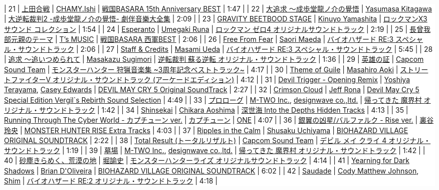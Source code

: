 | 21 | [上田合戦](https://open.spotify.com/track/4BBVB1w8MVktJAcjKYAYRC) | [CHAMY.Ishi](https://open.spotify.com/artist/48lrIJjD2wl3uoNBbFOlsw) | [戦国BASARA 15th Anniversary BEST](https://open.spotify.com/album/7JwD74wMg2XqFigwPE9ju5) | 1:47 |
| 22 | [大追求 〜成歩堂龍ノ介の覺悟](https://open.spotify.com/track/7a0PMLaZMhu18Hl88STQBk) | [Yasumasa Kitagawa](https://open.spotify.com/artist/02rAgib3SCbMTFZuHSii3d) | [大逆転裁判2 \-成歩堂龍ノ介の覺悟\- 劇伴音樂大全集](https://open.spotify.com/album/6eOTzkW3xOLBwG8zRfA2V4) | 2:09 |
| 23 | [GRAVITY BEETBOOD STAGE](https://open.spotify.com/track/4WTdDF76GR9BZtLwawzNpv) | [Kinuyo Yamashita](https://open.spotify.com/artist/1aQZ53vh1tmTROhWsBrJIx) | [ロックマンX3 サウンド コレクション](https://open.spotify.com/album/4RijHi8wFnQSdYt1TvQIpw) | 1:54 |
| 24 | [Esperanto](https://open.spotify.com/track/70CUZtpLl7JYn5UJ99HkS4) | [Umegaki Runa](https://open.spotify.com/artist/1EttdjOOkUtmSht8NjZ1ax) | [ロックマン ゼロ4 オリジナルサウンドトラック](https://open.spotify.com/album/5llJtMDrs4Kmtq8iEFZs9s) | 2:19 |
| 25 | [長曾我部元親のテーマ](https://open.spotify.com/track/2kDR0tn8wc11wetaxGtntt) | [T’s MUSIC](https://open.spotify.com/artist/1vJ78AUEDFR40dhshXwW1V) | [戦国BASARA 西軍BEST](https://open.spotify.com/album/21DOCWhm8R6mRKuiEQctKD) | 2:06 |
| 26 | [Free From Fear](https://open.spotify.com/track/0oSzptjJ0jjmPNkNSwCgu1) | [Saori Maeda](https://open.spotify.com/artist/3Ud7woLRk2efj0q3D2lCzm) | [バイオハザード RE:3 スペシャル・サウンドトラック](https://open.spotify.com/album/7n9RHbGS7yppozv4MCa0qZ) | 2:06 |
| 27 | [Staff & Credits](https://open.spotify.com/track/1lmLc4iLgLIZ4MwQBTwXJq) | [Masami Ueda](https://open.spotify.com/artist/4Zc9ID5YsCSgTf2l00RmiU) | [バイオハザード RE:3 スペシャル・サウンドトラック](https://open.spotify.com/album/7n9RHbGS7yppozv4MCa0qZ) | 5:45 |
| 28 | [追求 〜追いつめられて](https://open.spotify.com/track/4eKkLKZmNPu4yknLQlLowe) | [Masakazu Sugimori](https://open.spotify.com/artist/6bE2VRSPWx2v3l25ZNSmLq) | [逆転裁判 蘇る逆転 オリジナル・サウンドトラック](https://open.spotify.com/album/3iLHMc4qYd3b9k7JbtxxBq) | 1:36 |
| 29 | [英雄の証](https://open.spotify.com/track/0MvELkmRWxQoEVBfrMTkjl) | [Capcom Sound Team](https://open.spotify.com/artist/3w1Q754jb31h5CXQCcnLNL) | [モンスターハンター 狩猟音楽集 \~3周年記念ベストトラック\~](https://open.spotify.com/album/7sJWDYzGh1HaAQzjc0ScxI) | 4:17 |
| 30 | [Theme of Guile](https://open.spotify.com/track/76kjxx3RJj4jXtT1YrXarY) | [Masahiro Aoki](https://open.spotify.com/artist/7jFdaWMEhqH0728GasEiki) | [ストリートファイターV オリジナル・サウンドトラック \(アーケードエディション\)](https://open.spotify.com/album/3sQuNYzXpTcvjsSuVztGf4) | 4:12 |
| 31 | [Devil Trigger \- Opening Remix](https://open.spotify.com/track/0yEmW37PXwTC9li00YrIOS) | [Yoshiya Terayama](https://open.spotify.com/artist/6QqEt1hkxnHA0sYiVrU0Dq), [Casey Edwards](https://open.spotify.com/artist/1hGdQOfaZ5saQ6JWVuxVDZ) | [DEVIL MAY CRY 5 Original SoundTrack](https://open.spotify.com/album/1moJ6fFO8yD6itUlDZXlwe) | 2:27 |
| 32 | [Crimson Cloud](https://open.spotify.com/track/6WVbHvEVWVnAYNwZs650NN) | [Jeff Rona](https://open.spotify.com/artist/7EVrVA4VnT3DGeyIZjWLRZ) | [Devil May Cry 5 Special Edition Vergil\`s Rebirth Sound Selection](https://open.spotify.com/album/3Kfd2xPzl0IMidlxLbR2vk) | 4:49 |
| 33 | [プロローグ](https://open.spotify.com/track/5gvSlUXAeLekdqvUv1Zw7x) | [M\-TWO Inc.](https://open.spotify.com/artist/0SFDksnq3pViyCqr4K57z9), [designwave co.,ltd.](https://open.spotify.com/artist/1sIQbqXeBZtxgZPwEFUU62) | [帰ってきた 魔界村 オリジナル・サウンドトラック](https://open.spotify.com/album/4EPXj1UsxZa0R66wcZJ0nv) | 1:42 |
| 34 | [Shinsekai](https://open.spotify.com/track/3qtJwRxouqm1kQD9UWsNvS) | [Chikara Aoshima](https://open.spotify.com/artist/5PT7zMXQaj5nipuNJ0Zfvx) | [深世海 Into the Depths Hidden Tracks](https://open.spotify.com/album/59rgd3dLtg9YLDBBjGDO3F) | 4:13 |
| 35 | [Running Through The Cyber World \- カプチューン ver.](https://open.spotify.com/track/3P6oQWmXoqBLmsCWHl31mC) | [カプチューン](https://open.spotify.com/artist/48zP0iCHYhRzrjlB2QbwJR) | [ONE](https://open.spotify.com/album/31hNCIMIio8mB9c9yOGFKJ) | 4:07 |
| 36 | [銀翼の凶星/バルファルク \- Rise ver.](https://open.spotify.com/track/56eXeZWgCsXO5a3CMoz2Bd) | [裏谷玲央](https://open.spotify.com/artist/50lUudPsXCGEe4dn6aKTdb) | [MONSTER HUNTER RISE Extra Tracks](https://open.spotify.com/album/2g234Htpvky7Ix919DGik6) | 4:03 |
| 37 | [Ripples in the Calm](https://open.spotify.com/track/3EN6ImHKQSUdJUC3KVLjuM) | [Shusaku Uchiyama](https://open.spotify.com/artist/0pLnnIJmeRcWMSpOxujSH8) | [BIOHAZARD VILLAGE ORIGINAL SOUNDTRACK](https://open.spotify.com/album/50PXqGjTFAWNNTghrzcviI) | 2:22 |
| 38 | [Total Result \(トータルリザルト\)](https://open.spotify.com/track/6kJBsw2xn3g1uRlPKGcbob) | [Capcom Sound Team](https://open.spotify.com/artist/3w1Q754jb31h5CXQCcnLNL) | [デビル メイ クライ 4 オリジナル・サウンドトラック](https://open.spotify.com/album/0b7BchpS8RT54kTgZVe9Xo) | 1:19 |
| 39 | [墓場](https://open.spotify.com/track/4JaYyVgt7FuTtYanPrWeOn) | [M\-TWO Inc.](https://open.spotify.com/artist/0SFDksnq3pViyCqr4K57z9), [designwave co.,ltd.](https://open.spotify.com/artist/1sIQbqXeBZtxgZPwEFUU62) | [帰ってきた 魔界村 オリジナル・サウンドトラック](https://open.spotify.com/album/4EPXj1UsxZa0R66wcZJ0nv) | 1:42 |
| 40 | [砂塵きらめく、荒漠の地](https://open.spotify.com/track/57VyMwroJMq4lmPlOXp8HA) | [堀諭史](https://open.spotify.com/artist/56JQzzYTLuEO1MvPct6Tfg) | [モンスターハンターライズ オリジナルサウンドトラック](https://open.spotify.com/album/5Ktf5vRcVR04E4Ojl5dQmc) | 4:14 |
| 41 | [Yearning for Dark Shadows](https://open.spotify.com/track/6hlTkQb3dcL3ZXTnUGh1n3) | [Brian D'Oliveira](https://open.spotify.com/artist/6Ma7ZBVsdilEALEnNl5Tgz) | [BIOHAZARD VILLAGE ORIGINAL SOUNDTRACK](https://open.spotify.com/album/50PXqGjTFAWNNTghrzcviI) | 6:02 |
| 42 | [Saudade](https://open.spotify.com/track/7rJQOQJvlsarP7tkPlr8fp) | [Cody Matthew Johnson](https://open.spotify.com/artist/4P2moEkGVqw8nJ5caJLC41), [Shim](https://open.spotify.com/artist/5y7EC8yURkWnpp3kI0T3jp) | [バイオハザード RE:2 オリジナル・サウンドトラック](https://open.spotify.com/album/3K4zBWjL4AZxErGjulwr7I) | 4:18 |